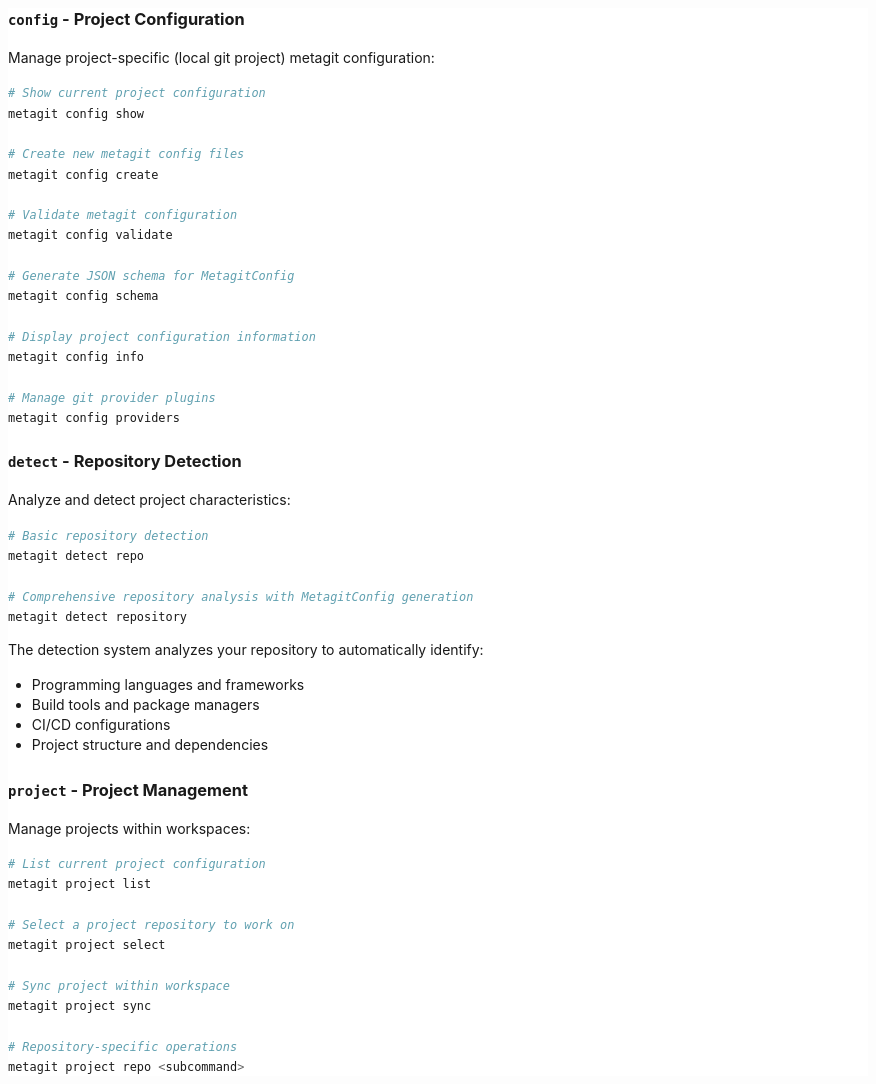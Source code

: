 ### `config` - Project Configuration

Manage project-specific (local git project) metagit configuration:

```bash
# Show current project configuration
metagit config show

# Create new metagit config files
metagit config create

# Validate metagit configuration
metagit config validate

# Generate JSON schema for MetagitConfig
metagit config schema

# Display project configuration information
metagit config info

# Manage git provider plugins
metagit config providers
```

### `detect` - Repository Detection

Analyze and detect project characteristics:

```bash
# Basic repository detection
metagit detect repo

# Comprehensive repository analysis with MetagitConfig generation
metagit detect repository
```

The detection system analyzes your repository to automatically identify:
- Programming languages and frameworks
- Build tools and package managers
- CI/CD configurations
- Project structure and dependencies

### `project` - Project Management
Manage projects within workspaces:

```bash
# List current project configuration
metagit project list

# Select a project repository to work on
metagit project select

# Sync project within workspace
metagit project sync

# Repository-specific operations
metagit project repo <subcommand>
```
